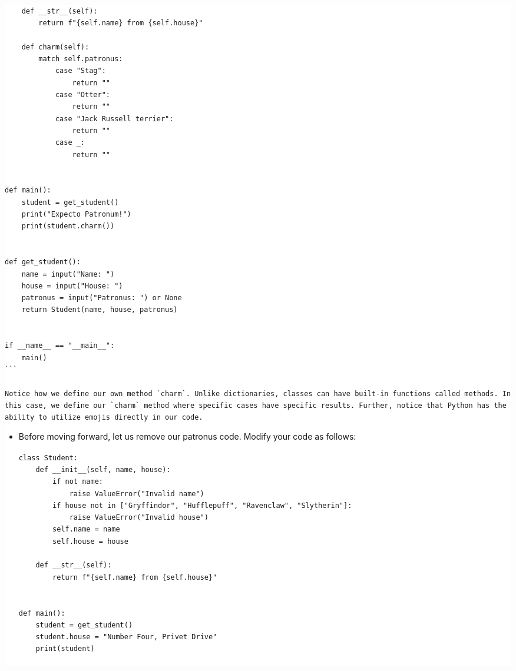         def __str__(self):
            return f"{self.name} from {self.house}"
    
        def charm(self):
            match self.patronus:
                case "Stag":
                    return ""
                case "Otter":
                    return ""
                case "Jack Russell terrier":
                    return ""
                case _:
                    return ""
    
    
    def main():
        student = get_student()
        print("Expecto Patronum!")
        print(student.charm())
    
    
    def get_student():
        name = input("Name: ")
        house = input("House: ")
        patronus = input("Patronus: ") or None
        return Student(name, house, patronus)
    
    
    if __name__ == "__main__":
        main()
    ```
    
    Notice how we define our own method `charm`. Unlike dictionaries, classes can have built-in functions called methods. In this case, we define our `charm` method where specific cases have specific results. Further, notice that Python has the ability to utilize emojis directly in our code.
    
- Before moving forward, let us remove our patronus code. Modify your code as follows:
    
    ```
    class Student:
        def __init__(self, name, house):
            if not name:
                raise ValueError("Invalid name")
            if house not in ["Gryffindor", "Hufflepuff", "Ravenclaw", "Slytherin"]:
                raise ValueError("Invalid house")
            self.name = name
            self.house = house
    
        def __str__(self):
            return f"{self.name} from {self.house}"
    
    
    def main():
        student = get_student()
        student.house = "Number Four, Privet Drive"
        print(student)
    